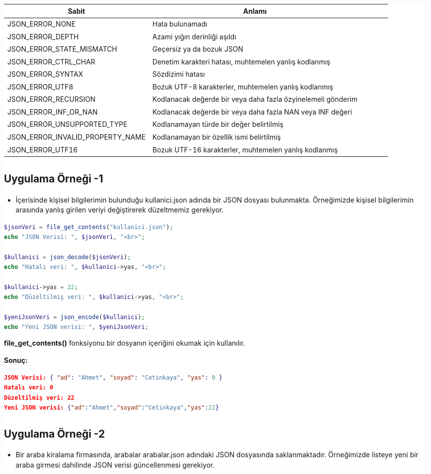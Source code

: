 |     Sabit                               |     Anlamı                                                            |   |   |   |   |
|-----------------------------------------|-----------------------------------------------------------------------|---|:-:|:-:|:-:|
|     JSON_ERROR_NONE                     |     Hata   bulunamadı                                                 |   |   |   |   |
|     JSON_ERROR_DEPTH                    |     Azami   yığın derinliği aşıldı                                    |   |   |   |   |
|     JSON_ERROR_STATE_MISMATCH           |     Geçersiz   ya da bozuk JSON                                       |   |   |   |   |
|     JSON_ERROR_CTRL_CHAR                |     Denetim   karakteri hatası, muhtemelen yanlış kodlanmış           |   |   |   |   |
|     JSON_ERROR_SYNTAX                   |     Sözdizimi   hatası                                                |   |   |   |   |
|     JSON_ERROR_UTF8                     |     Bozuk   UTF-8 karakterler, muhtemelen yanlış kodlanmış            |   |   |   |   |
|     JSON_ERROR_RECURSION                |     Kodlanacak   değerde bir veya daha fazla özyinelemeli gönderim    |   |   |   |   |
|     JSON_ERROR_INF_OR_NAN               |     Kodlanacak   değerde bir veya daha fazla NAN veya INF değeri      |   |   |   |   |
|     JSON_ERROR_UNSUPPORTED_TYPE         |     Kodlanamayan   türde bir değer belirtilmiş                        |   |   |   |   |
|     JSON_ERROR_INVALID_PROPERTY_NAME    |     Kodlanamayan   bir özellik ismi belirtilmiş                       |   |   |   |   |
|     JSON_ERROR_UTF16                    |     Bozuk   UTF-16 karakterler, muhtemelen yanlış kodlanmış           |   |   |   |   |

## Uygulama Örneği -1 
- İçerisinde kişisel bilgilerimin bulunduğu kullanici.json adında bir JSON dosyası bulunmakta. Örneğimizde kişisel bilgilerimin arasında yanlış girilen veriyi değiştirerek düzeltmemiz gerekiyor.

```php
$jsonVeri = file_get_contents("kullanici.json");
echo "JSON Verisi: ", $jsonVeri, "<br>";

$kullanici = json_decode($jsonVeri);
echo "Hatalı veri: ", $kullanici->yas, "<br>";

$kullanici->yas = 22;
echo "Düzeltilmiş veri: ", $kullanici->yas, "<br>";

$yeniJsonVeri = json_encode($kullanici);
echo "Yeni JSON verisi: ", $yeniJsonVeri;
```
**file_get_contents()** fonksiyonu bir dosyanın içeriğini okumak için kullanılır.

**Sonuç:**
```json
JSON Verisi: { "ad": "Ahmet", "soyad": "Cetinkaya", "yas": 0 }
Hatalı veri: 0
Düzeltilmiş veri: 22
Yeni JSON verisi: {"ad":"Ahmet","soyad":"Cetinkaya","yas":22}
```

## Uygulama Örneği -2
- Bir araba kiralama firmasında, arabalar arabalar.json adındaki JSON dosyasında saklanmaktadır. Örneğimizde listeye yeni bir araba girmesi dahilinde JSON verisi güncellenmesi gerekiyor.
